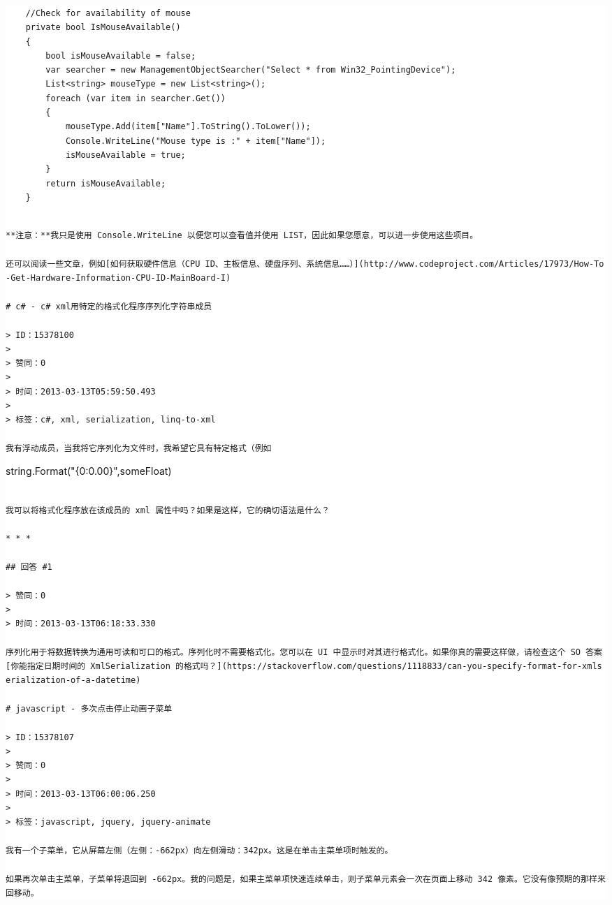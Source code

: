         //Check for availability of mouse
        private bool IsMouseAvailable()
        {
            bool isMouseAvailable = false;
            var searcher = new ManagementObjectSearcher("Select * from Win32_PointingDevice");
            List<string> mouseType = new List<string>();
            foreach (var item in searcher.Get())
            {
                mouseType.Add(item["Name"].ToString().ToLower());
                Console.WriteLine("Mouse type is :" + item["Name"]);
                isMouseAvailable = true;
            }
            return isMouseAvailable;
        } 
```

**注意：**我只是使用 Console.WriteLine 以便您可以查看值并使用 LIST，因此如果您愿意，可以进一步使用这些项目。

还可以阅读一些文章，例如[如何获取硬件信息（CPU ID、主板信息、硬盘序列、系统信息……）](http://www.codeproject.com/Articles/17973/How-To-Get-Hardware-Information-CPU-ID-MainBoard-I)

# c# - c# xml用特定的格式化程序序列化字符串成员

> ID：15378100
> 
> 赞同：0
> 
> 时间：2013-03-13T05:59:50.493
> 
> 标签：c#, xml, serialization, linq-to-xml

我有浮动成员，当我将它序列化为文件时，我希望它具有特定格式（例如

```
 string.Format("{0:0.00}",someFloat) 
```

我可以将格式化程序放在该成员的 xml 属性中吗？如果是这样，它的确切语法是什么？

* * *

## 回答 #1

> 赞同：0
> 
> 时间：2013-03-13T06:18:33.330

序列化用于将数据转换为通用可读和可口的格式。序列化时不需要格式化。您可以在 UI 中显示时对其进行格式化。如果你真的需要这样做，请检查这个 SO 答案[你能指定日期时间的 XmlSerialization 的格式吗？](https://stackoverflow.com/questions/1118833/can-you-specify-format-for-xmlserialization-of-a-datetime)

# javascript - 多次点击停止动画子菜单

> ID：15378107
> 
> 赞同：0
> 
> 时间：2013-03-13T06:00:06.250
> 
> 标签：javascript, jquery, jquery-animate

我有一个子菜单，它从屏幕左侧（左侧：-662px）向左侧滑动：342px。这是在单击主菜单项时触发的。

如果再次单击主菜单，子菜单将退回到 -662px。我的问题是，如果主菜单项快速连续单击，则子菜单元素会一次在页面上移动 342 像素。它没有像预期的那样来回移动。
```
